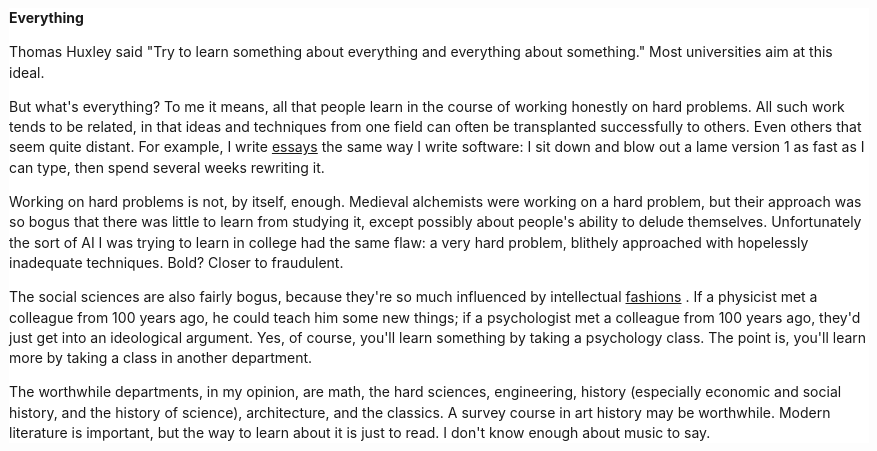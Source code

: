
  

**Everything** 
  

  

 Thomas Huxley said "Try to learn something about everything and 
everything about something." Most universities aim at this
ideal.
   

  

 But what's everything? To me it means, all that people
learn in the course of working honestly on hard problems. All such 
work tends to be related, in that ideas and techniques from one 
field can often be transplanted successfully to others. Even others
that seem quite distant. For example, I write
 [essays](https://paulgraham.com/essay.html) 
 the same way
I write software: I sit down and blow out a lame version 1 as fast
as I can type, then spend several weeks rewriting it.
   

  

 Working on hard problems is not, by itself, enough. Medieval 
alchemists were working on a hard problem, but their approach was 
so bogus that there was little
to learn from studying it, except possibly about people's ability 
to delude themselves. Unfortunately the sort of AI I was trying 
to learn in college had the same flaw: a very hard problem, blithely
approached with hopelessly inadequate techniques. Bold? Closer 
to fraudulent.
   

  

 The social sciences are also fairly bogus, because they're so much 
influenced by intellectual
 [fashions](https://paulgraham.com/say.html) 
 . If a 
physicist met a colleague
from 100 years ago, he could teach him some new things; if a psychologist
met a colleague from 100 years ago, they'd just get into an
ideological argument.
Yes, of course, you'll learn something by taking a
psychology class. The point is, you'll learn more by taking
a class in another department.
   

  

 The worthwhile departments, in my opinion, are math, the hard
sciences, engineering, history (especially economic and social 
history, and the history of science), architecture, and the classics.
A survey course in art history may be worthwhile. Modern literature
is important, but the way to learn about it is just to read. I
don't know enough about music to say.
   